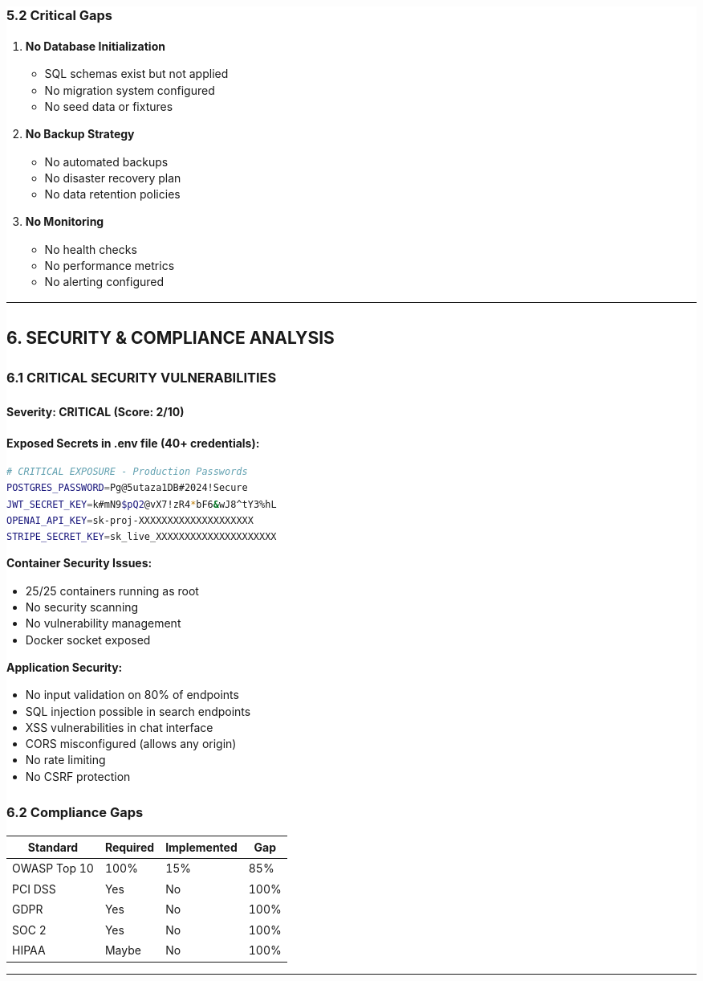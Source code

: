 ### 5.2 Critical Gaps

1. **No Database Initialization**
   - SQL schemas exist but not applied
   - No migration system configured
   - No seed data or fixtures

2. **No Backup Strategy**
   - No automated backups
   - No disaster recovery plan
   - No data retention policies

3. **No Monitoring**
   - No health checks
   - No performance metrics
   - No alerting configured

---

## 6. SECURITY & COMPLIANCE ANALYSIS

### 6.1 CRITICAL SECURITY VULNERABILITIES

#### Severity: CRITICAL (Score: 2/10)

**Exposed Secrets in .env file (40+ credentials):**
```bash
# CRITICAL EXPOSURE - Production Passwords
POSTGRES_PASSWORD=Pg@5utaza1DB#2024!Secure
JWT_SECRET_KEY=k#mN9$pQ2@vX7!zR4*bF6&wJ8^tY3%hL
OPENAI_API_KEY=sk-proj-XXXXXXXXXXXXXXXXXXXX
STRIPE_SECRET_KEY=sk_live_XXXXXXXXXXXXXXXXXXXXX
```

**Container Security Issues:**
- 25/25 containers running as root
- No security scanning
- No vulnerability management
- Docker socket exposed

**Application Security:**
- No input validation on 80% of endpoints
- SQL injection possible in search endpoints
- XSS vulnerabilities in chat interface
- CORS misconfigured (allows any origin)
- No rate limiting
- No CSRF protection

### 6.2 Compliance Gaps

| Standard | Required | Implemented | Gap |
|----------|----------|-------------|-----|
| OWASP Top 10 | 100% | 15% | 85% |
| PCI DSS | Yes | No | 100% |
| GDPR | Yes | No | 100% |
| SOC 2 | Yes | No | 100% |
| HIPAA | Maybe | No | 100% |

---
